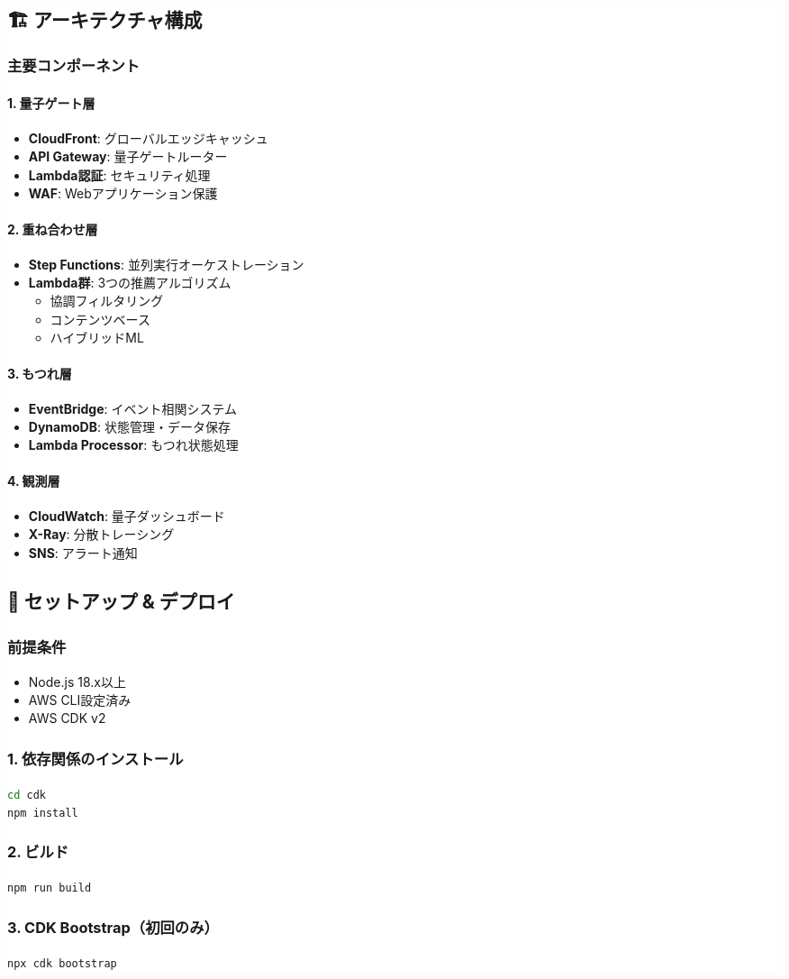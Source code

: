 ## 🏗️ アーキテクチャ構成

### 主要コンポーネント

#### 1. **量子ゲート層**
- **CloudFront**: グローバルエッジキャッシュ
- **API Gateway**: 量子ゲートルーター
- **Lambda認証**: セキュリティ処理
- **WAF**: Webアプリケーション保護

#### 2. **重ね合わせ層**
- **Step Functions**: 並列実行オーケストレーション
- **Lambda群**: 3つの推薦アルゴリズム
  - 協調フィルタリング
  - コンテンツベース
  - ハイブリッドML

#### 3. **もつれ層**
- **EventBridge**: イベント相関システム
- **DynamoDB**: 状態管理・データ保存
- **Lambda Processor**: もつれ状態処理

#### 4. **観測層**
- **CloudWatch**: 量子ダッシュボード
- **X-Ray**: 分散トレーシング
- **SNS**: アラート通知

## 🚀 セットアップ & デプロイ

### 前提条件
- Node.js 18.x以上
- AWS CLI設定済み
- AWS CDK v2

### 1. 依存関係のインストール
```bash
cd cdk
npm install
```

### 2. ビルド
```bash
npm run build
```

### 3. CDK Bootstrap（初回のみ）
```bash
npx cdk bootstrap
```
